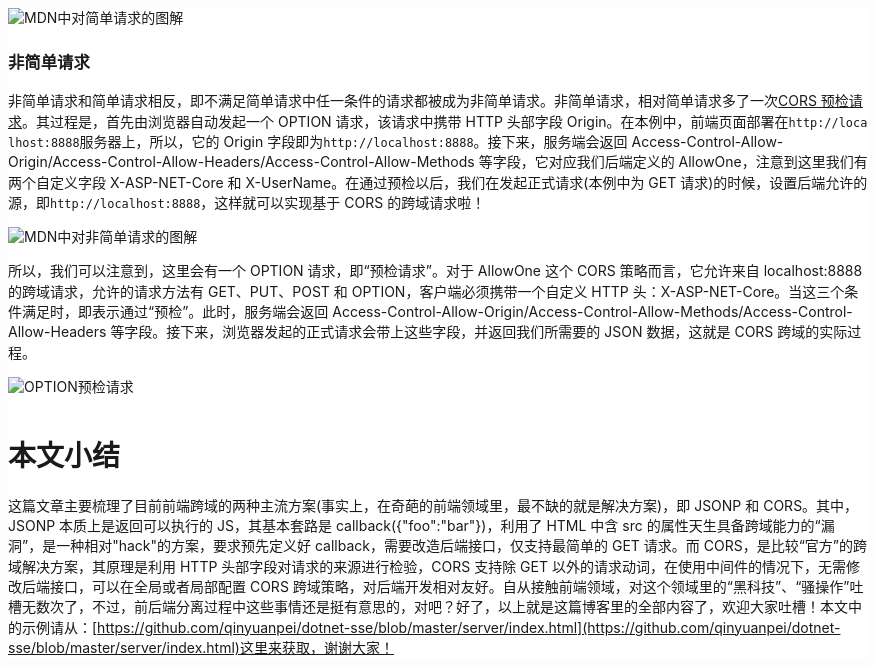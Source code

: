 ![MDN中对简单请求的图解](https://mdn.mozillademos.org/files/14293/simple_req.png)

### 非简单请求
非简单请求和简单请求相反，即不满足简单请求中任一条件的请求都被成为非简单请求。非简单请求，相对简单请求多了一次[CORS 预检请求](https://developer.mozilla.org/zh-CN/docs/Web/HTTP/Access_control_CORS#Preflighted_requests)。其过程是，首先由浏览器自动发起一个 OPTION 请求，该请求中携带 HTTP 头部字段 Origin。在本例中，前端页面部署在`http://localhost:8888`服务器上，所以，它的 Origin 字段即为`http://localhost:8888`。接下来，服务端会返回 Access-Control-Allow-Origin/Access-Control-Allow-Headers/Access-Control-Allow-Methods 等字段，它对应我们后端定义的 AllowOne，注意到这里我们有两个自定义字段 X-ASP-NET-Core 和 X-UserName。在通过预检以后，我们在发起正式请求(本例中为 GET 请求)的时候，设置后端允许的源，即`http://localhost:8888`，这样就可以实现基于 CORS 的跨域请求啦！

![MDN中对非简单请求的图解](https://mdn.mozillademos.org/files/14289/prelight.png)

所以，我们可以注意到，这里会有一个 OPTION 请求，即“预检请求”。对于 AllowOne 这个 CORS 策略而言，它允许来自 localhost:8888 的跨域请求，允许的请求方法有 GET、PUT、POST 和 OPTION，客户端必须携带一个自定义 HTTP 头：X-ASP-NET-Core。当这三个条件满足时，即表示通过“预检”。此时，服务端会返回 Access-Control-Allow-Origin/Access-Control-Allow-Methods/Access-Control-Allow-Headers 等字段。接下来，浏览器发起的正式请求会带上这些字段，并返回我们所需要的 JSON 数据，这就是 CORS 跨域的实际过程。

![OPTION预检请求](https://ww1.sinaimg.cn/large/4c36074fly1g0nhfm5iprj21h60kcb2d.jpg)

# 本文小结
这篇文章主要梳理了目前前端跨域的两种主流方案(事实上，在奇葩的前端领域里，最不缺的就是解决方案)，即 JSONP 和 CORS。其中，JSONP 本质上是返回可以执行的 JS，其基本套路是 callback({"foo":"bar"})，利用了 HTML 中含 src 的属性天生具备跨域能力的“漏洞”，是一种相对"hack"的方案，要求预先定义好 callback，需要改造后端接口，仅支持最简单的 GET 请求。而 CORS，是比较“官方”的跨域解决方案，其原理是利用 HTTP 头部字段对请求的来源进行检验，CORS 支持除 GET 以外的请求动词，在使用中间件的情况下，无需修改后端接口，可以在全局或者局部配置 CORS 跨域策略，对后端开发相对友好。自从接触前端领域，对这个领域里的“黑科技”、“骚操作”吐槽无数次了，不过，前后端分离过程中这些事情还是挺有意思的，对吧？好了，以上就是这篇博客里的全部内容了，欢迎大家吐槽！本文中的示例请从：[https://github.com/qinyuanpei/dotnet-sse/blob/master/server/index.html](https://github.com/qinyuanpei/dotnet-sse/blob/master/server/index.html)这里来获取，谢谢大家！